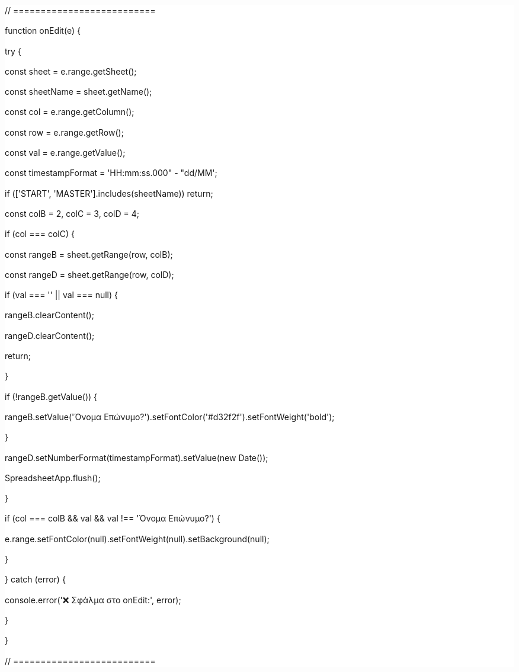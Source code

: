 // ==========================

function onEdit(e) {

try {

const sheet = e.range.getSheet();

const sheetName = sheet.getName();

const col = e.range.getColumn();

const row = e.range.getRow();

const val = e.range.getValue();

const timestampFormat = 'HH:mm:ss.000" - "dd/MM';

if (\['START', 'MASTER'\].includes(sheetName)) return;

const colB = 2, colC = 3, colD = 4;

if (col === colC) {

const rangeB = sheet.getRange(row, colB);

const rangeD = sheet.getRange(row, colD);

if (val === '' || val === null) {

rangeB.clearContent();

rangeD.clearContent();

return;

}

if (!rangeB.getValue()) {

rangeB.setValue('Όνομα Επώνυμο?').setFontColor('#d32f2f').setFontWeight('bold');

}

rangeD.setNumberFormat(timestampFormat).setValue(new Date());

SpreadsheetApp.flush();

}

if (col === colB && val && val !== 'Όνομα Επώνυμο?') {

e.range.setFontColor(null).setFontWeight(null).setBackground(null);

}

} catch (error) {

console.error('❌ Σφάλμα στο onEdit:', error);

}

}

// ==========================
